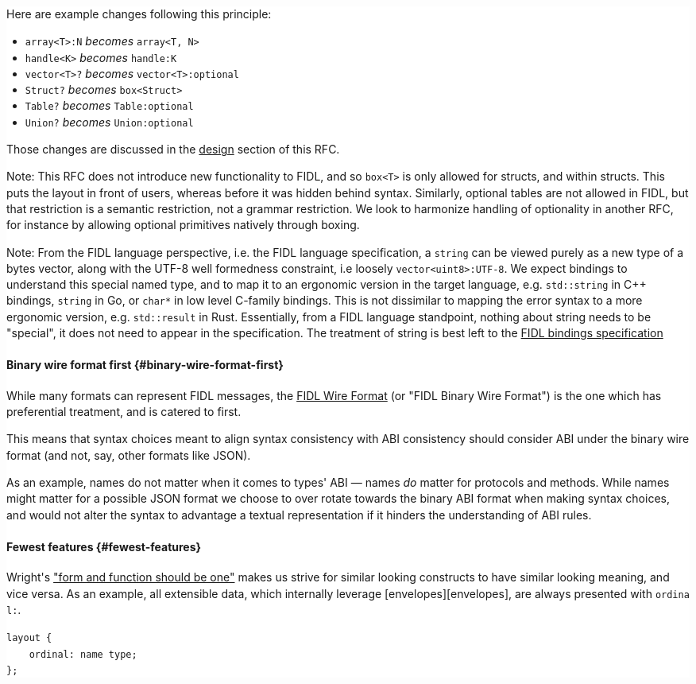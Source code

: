Here are example changes following this principle:

* `array<T>:N` _becomes_ `array<T, N>`
* `handle<K>` _becomes_ `handle:K`
* `vector<T>?` _becomes_ `vector<T>:optional`
* `Struct?` _becomes_ `box<Struct>`
* `Table?` _becomes_ `Table:optional`
* `Union?` _becomes_ `Union:optional`

Those changes are discussed in the [design](#design) section of this RFC.

Note: This RFC does not introduce new functionality to FIDL, and so `box<T>` is
only allowed for structs, and within structs. This puts the layout in front of
users, whereas before it was hidden behind syntax. Similarly, optional tables
are not allowed in FIDL, but that restriction is a semantic restriction, not a
grammar restriction. We look to harmonize handling of optionality in another
RFC, for instance by allowing optional primitives natively through boxing.

Note: From the FIDL language perspective, i.e. the FIDL language specification,
a `string` can be viewed purely as a new type of a bytes vector, along with the
UTF-8 well formedness constraint, i.e loosely `vector<uint8>:UTF-8`. We expect
bindings to understand this special named type, and to map it to an ergonomic
version in the target language, e.g. `std::string` in C++ bindings, `string` in
Go, or `char*` in low level C-family bindings. This is not dissimilar to mapping
the error syntax to a more ergonomic version, e.g. `std::result` in Rust.
Essentially, from a FIDL language standpoint, nothing about string needs to be
"special", it does not need to appear in the specification. The treatment of
string is best left to the [FIDL bindings specification][bindings-spec]

#### Binary wire format first {#binary-wire-format-first}

While many formats can represent FIDL messages, the [FIDL Wire Format][wire-format]
(or "FIDL Binary Wire Format") is the one which has preferential treatment, and
is catered to first.

This means that syntax choices meant to align syntax consistency with ABI
consistency should consider ABI under the binary wire format (and not, say,
other formats like JSON).

As an example, names do not matter when it comes to types' ABI — names _do_
matter for protocols and methods. While names might matter for a possible JSON
format we choose to over rotate towards the binary ABI format when making syntax
choices, and would not alter the syntax to advantage a textual representation if
it hinders the understanding of ABI rules.

#### Fewest features {#fewest-features}

Wright's ["form and function should be one"](https://www.guggenheim.org/teaching-materials/the-architecture-of-the-solomon-r-guggenheim-museum/form-follows-function)
makes us strive for similar looking constructs to have similar looking meaning,
and vice versa. As an example, all extensible data, which internally leverage
[envelopes][envelopes], are always presented with `ordinal:`.

```
layout {
    ordinal: name type;
};
```


[rfc-0028]: /docs/contribute/governance/rfcs/0028_handle_rights.md
[rfc-0038]: /docs/contribute/governance/rfcs/0038_seperating_layout_from_constraints.md
[rfc-0039]: /docs/contribute/governance/rfcs/0039_types_come_second.md
[rfc-0044]: /docs/contribute/governance/rfcs/0044_extensible_method_arguments.md
[rfc-0052]: /docs/contribute/governance/rfcs/0052_type_aliasing_named_types.md
[bindings-spec]: /docs/reference/fidl/language/bindings-spec.md
[language-spec]: /docs/reference/fidl/language/language.md
[fidl-grammar]: /docs/reference/fidl/language/grammar.md
[wire-format]: /docs/reference/fidl/language/wire-format
[mem-buffer]: /sdk/fidl/fuchsia.mem/buffer.fidl